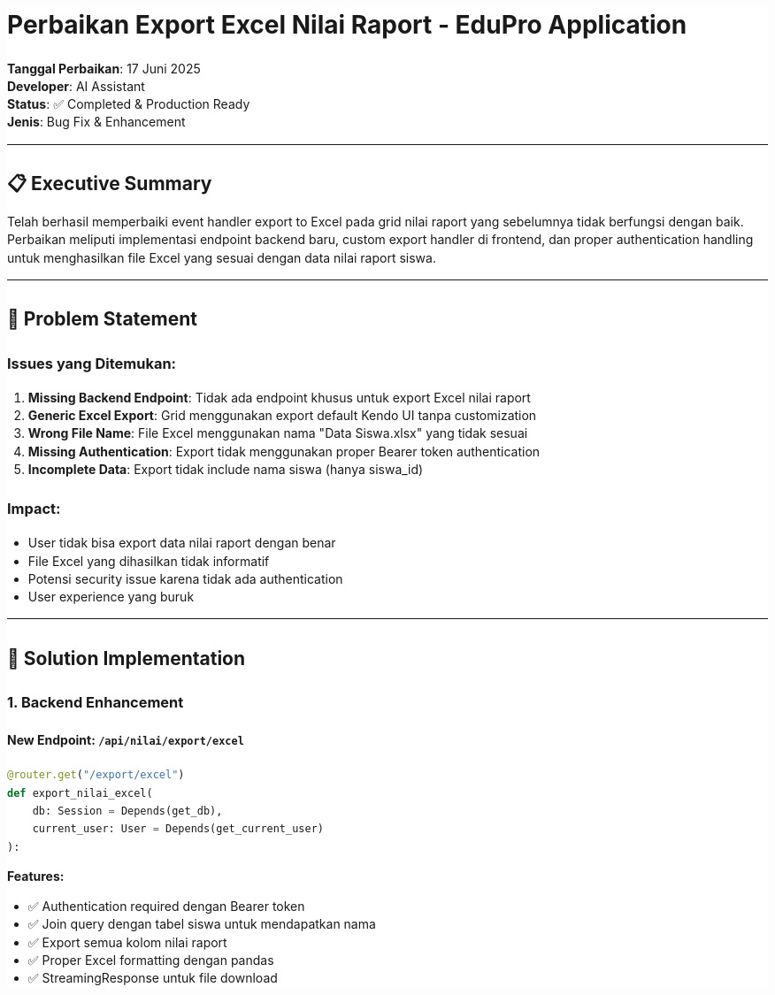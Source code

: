 # Perbaikan Export Excel Nilai Raport - EduPro Application

**Tanggal Perbaikan**: 17 Juni 2025  
**Developer**: AI Assistant  
**Status**: ✅ Completed & Production Ready  
**Jenis**: Bug Fix & Enhancement  

---

## 📋 **Executive Summary**

Telah berhasil memperbaiki event handler export to Excel pada grid nilai raport yang sebelumnya tidak berfungsi dengan baik. Perbaikan meliputi implementasi endpoint backend baru, custom export handler di frontend, dan proper authentication handling untuk menghasilkan file Excel yang sesuai dengan data nilai raport siswa.

---

## 🐛 **Problem Statement**

### **Issues yang Ditemukan:**
1. **Missing Backend Endpoint**: Tidak ada endpoint khusus untuk export Excel nilai raport
2. **Generic Excel Export**: Grid menggunakan export default Kendo UI tanpa customization
3. **Wrong File Name**: File Excel menggunakan nama "Data Siswa.xlsx" yang tidak sesuai
4. **Missing Authentication**: Export tidak menggunakan proper Bearer token authentication
5. **Incomplete Data**: Export tidak include nama siswa (hanya siswa_id)

### **Impact:**
- User tidak bisa export data nilai raport dengan benar
- File Excel yang dihasilkan tidak informatif
- Potensi security issue karena tidak ada authentication
- User experience yang buruk

---

## 🔧 **Solution Implementation**

### **1. Backend Enhancement**

#### **New Endpoint**: `/api/nilai/export/excel`
```python
@router.get("/export/excel")
def export_nilai_excel(
    db: Session = Depends(get_db),
    current_user: User = Depends(get_current_user)
):
```

**Features:**
- ✅ Authentication required dengan Bearer token
- ✅ Join query dengan tabel siswa untuk mendapatkan nama
- ✅ Export semua kolom nilai raport
- ✅ Proper Excel formatting dengan pandas
- ✅ StreamingResponse untuk file download
